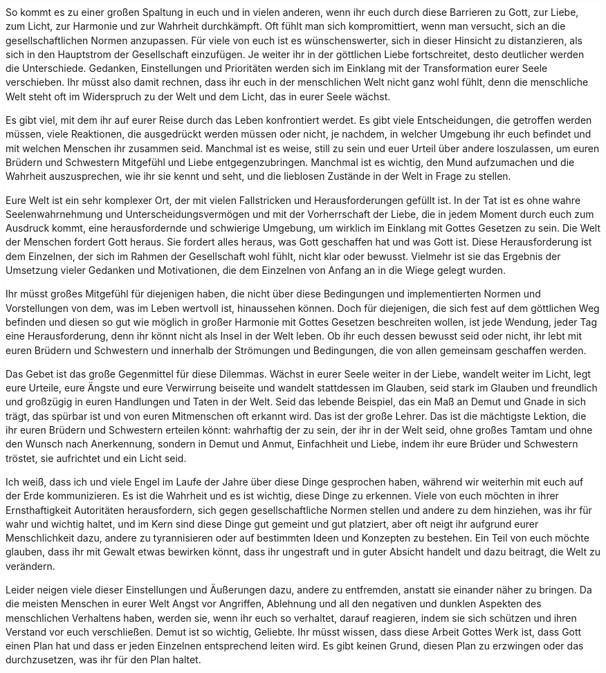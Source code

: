 So kommt es zu einer großen Spaltung in euch und in vielen anderen, wenn ihr euch durch diese Barrieren zu Gott, zur Liebe, zum Licht, zur Harmonie und zur Wahrheit durchkämpft. Oft fühlt man sich kompromittiert, wenn man versucht, sich an die gesellschaftlichen Normen anzupassen. Für viele von euch ist es wünschenswerter, sich in dieser Hinsicht zu distanzieren, als sich in den Hauptstrom der Gesellschaft einzufügen. Je weiter ihr in der göttlichen Liebe fortschreitet, desto deutlicher werden die Unterschiede. Gedanken, Einstellungen und Prioritäten werden sich im Einklang mit der Transformation eurer Seele verschieben. Ihr müsst also damit rechnen, dass ihr euch in der menschlichen Welt nicht ganz wohl fühlt, denn die menschliche Welt steht oft im Widerspruch zu der Welt und dem Licht, das in eurer Seele wächst.

Es gibt viel, mit dem ihr auf eurer Reise durch das Leben konfrontiert werdet. Es gibt viele Entscheidungen, die getroffen werden müssen, viele Reaktionen, die ausgedrückt werden müssen oder nicht, je nachdem, in welcher Umgebung ihr euch befindet und mit welchen Menschen ihr zusammen seid. Manchmal ist es weise, still zu sein und euer Urteil über andere loszulassen, um euren Brüdern und Schwestern Mitgefühl und Liebe entgegenzubringen. Manchmal ist es wichtig, den Mund aufzumachen und die Wahrheit auszusprechen, wie ihr sie kennt und seht, und die lieblosen Zustände in der Welt in Frage zu stellen.

Eure Welt ist ein sehr komplexer Ort, der mit vielen Fallstricken und Herausforderungen gefüllt ist. In der Tat ist es ohne wahre Seelenwahrnehmung und Unterscheidungsvermögen und mit der Vorherrschaft der Liebe, die in jedem Moment durch euch zum Ausdruck kommt, eine herausfordernde und schwierige Umgebung, um wirklich im Einklang mit Gottes Gesetzen zu sein. Die Welt der Menschen fordert Gott heraus. Sie fordert alles heraus, was Gott geschaffen hat und was Gott ist. Diese Herausforderung ist dem Einzelnen, der sich im Rahmen der Gesellschaft wohl fühlt, nicht klar oder bewusst. Vielmehr ist sie das Ergebnis der Umsetzung vieler Gedanken und Motivationen, die dem Einzelnen von Anfang an in die Wiege gelegt wurden.

Ihr müsst großes Mitgefühl für diejenigen haben, die nicht über diese Bedingungen und implementierten Normen und Vorstellungen von dem, was im Leben wertvoll ist, hinaussehen können. Doch für diejenigen, die sich fest auf dem göttlichen Weg befinden und diesen so gut wie möglich in großer Harmonie mit Gottes Gesetzen beschreiten wollen, ist jede Wendung, jeder Tag eine Herausforderung, denn ihr könnt nicht als Insel in der Welt leben. Ob ihr euch dessen bewusst seid oder nicht, ihr lebt mit euren Brüdern und Schwestern und innerhalb der Strömungen und Bedingungen, die von allen gemeinsam geschaffen werden.

Das Gebet ist das große Gegenmittel für diese Dilemmas. Wächst in eurer Seele weiter in der Liebe, wandelt weiter im Licht, legt eure Urteile, eure Ängste und eure Verwirrung beiseite und wandelt stattdessen im Glauben, seid stark im Glauben und freundlich und großzügig in euren Handlungen und Taten in der Welt. Seid das lebende Beispiel, das ein Maß an Demut und Gnade in sich trägt, das spürbar ist und von euren Mitmenschen oft erkannt wird. Das ist der große Lehrer. Das ist die mächtigste Lektion, die ihr euren Brüdern und Schwestern erteilen könnt: wahrhaftig der zu sein, der ihr in der Welt seid, ohne großes Tamtam und ohne den Wunsch nach Anerkennung, sondern in Demut und Anmut, Einfachheit und Liebe, indem ihr eure Brüder und Schwestern tröstet, sie aufrichtet und ein Licht seid.

Ich weiß, dass ich und viele Engel im Laufe der Jahre über diese Dinge gesprochen haben, während wir weiterhin mit euch auf der Erde kommunizieren. Es ist die Wahrheit und es ist wichtig, diese Dinge zu erkennen. Viele von euch möchten in ihrer Ernsthaftigkeit Autoritäten herausfordern, sich gegen gesellschaftliche Normen stellen und andere zu dem hinziehen, was ihr für wahr und wichtig haltet, und im Kern sind diese Dinge gut gemeint und gut platziert, aber oft neigt ihr aufgrund eurer Menschlichkeit dazu, andere zu tyrannisieren oder auf bestimmten Ideen und Konzepten zu bestehen. Ein Teil von euch möchte glauben, dass ihr mit Gewalt etwas bewirken könnt, dass ihr ungestraft und in guter Absicht handelt und dazu beitragt, die Welt zu verändern.

Leider neigen viele dieser Einstellungen und Äußerungen dazu, andere zu entfremden, anstatt sie einander näher zu bringen. Da die meisten Menschen in eurer Welt Angst vor Angriffen, Ablehnung und all den negativen und dunklen Aspekten des menschlichen Verhaltens haben, werden sie, wenn ihr euch so verhaltet, darauf reagieren, indem sie sich schützen und ihren Verstand vor euch verschließen. Demut ist so wichtig, Geliebte. Ihr müsst wissen, dass diese Arbeit Gottes Werk ist, dass Gott einen Plan hat und dass er jeden Einzelnen entsprechend leiten wird. Es gibt keinen Grund, diesen Plan zu erzwingen oder das durchzusetzen, was ihr für den Plan haltet.
